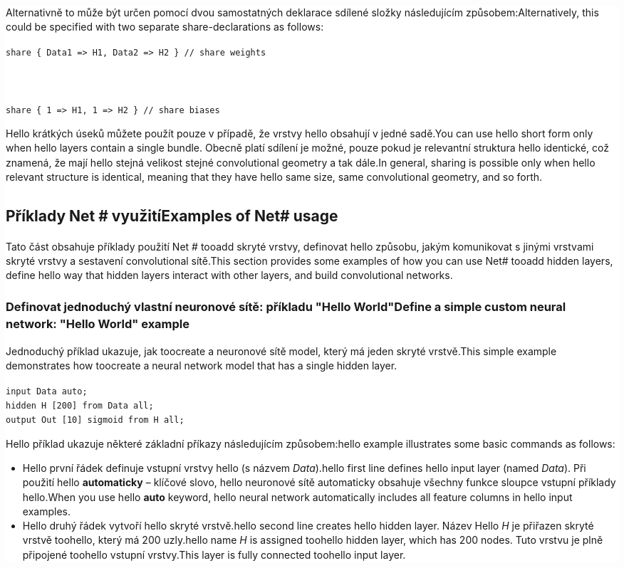 <span data-ttu-id="5ed17-334">Alternativně to může být určen pomocí dvou samostatných deklarace sdílené složky následujícím způsobem:</span><span class="sxs-lookup"><span data-stu-id="5ed17-334">Alternatively, this could be specified with two separate share-declarations as follows:</span></span>  

    share { Data1 => H1, Data2 => H2 } // share weights  



    share { 1 => H1, 1 => H2 } // share biases  

<span data-ttu-id="5ed17-335">Hello krátkých úseků můžete použít pouze v případě, že vrstvy hello obsahují v jedné sadě.</span><span class="sxs-lookup"><span data-stu-id="5ed17-335">You can use hello short form only when hello layers contain a single bundle.</span></span> <span data-ttu-id="5ed17-336">Obecně platí sdílení je možné, pouze pokud je relevantní struktura hello identické, což znamená, že mají hello stejná velikost stejné convolutional geometry a tak dále.</span><span class="sxs-lookup"><span data-stu-id="5ed17-336">In general, sharing is possible only when hello relevant structure is identical, meaning that they have hello same size, same convolutional geometry, and so forth.</span></span>  

## <a name="examples-of-net-usage"></a><span data-ttu-id="5ed17-337">Příklady Net # využití</span><span class="sxs-lookup"><span data-stu-id="5ed17-337">Examples of Net# usage</span></span>
<span data-ttu-id="5ed17-338">Tato část obsahuje příklady použití Net # tooadd skryté vrstvy, definovat hello způsobu, jakým komunikovat s jinými vrstvami skryté vrstvy a sestavení convolutional sítě.</span><span class="sxs-lookup"><span data-stu-id="5ed17-338">This section provides some examples of how you can use Net# tooadd hidden layers, define hello way that hidden layers interact with other layers, and build convolutional networks.</span></span>   

### <a name="define-a-simple-custom-neural-network-hello-world-example"></a><span data-ttu-id="5ed17-339">Definovat jednoduchý vlastní neuronové sítě: příkladu "Hello World"</span><span class="sxs-lookup"><span data-stu-id="5ed17-339">Define a simple custom neural network: "Hello World" example</span></span>
<span data-ttu-id="5ed17-340">Jednoduchý příklad ukazuje, jak toocreate a neuronové sítě model, který má jeden skryté vrstvě.</span><span class="sxs-lookup"><span data-stu-id="5ed17-340">This simple example demonstrates how toocreate a neural network model that has a single hidden layer.</span></span>  

    input Data auto;
    hidden H [200] from Data all;
    output Out [10] sigmoid from H all;  

<span data-ttu-id="5ed17-341">Hello příklad ukazuje některé základní příkazy následujícím způsobem:</span><span class="sxs-lookup"><span data-stu-id="5ed17-341">hello example illustrates some basic commands as follows:</span></span>  

* <span data-ttu-id="5ed17-342">Hello první řádek definuje vstupní vrstvy hello (s názvem *Data*).</span><span class="sxs-lookup"><span data-stu-id="5ed17-342">hello first line defines hello input layer (named *Data*).</span></span> <span data-ttu-id="5ed17-343">Při použití hello **automaticky** – klíčové slovo, hello neuronové sítě automaticky obsahuje všechny funkce sloupce vstupní příklady hello.</span><span class="sxs-lookup"><span data-stu-id="5ed17-343">When you use hello  **auto** keyword, hello neural network automatically includes all feature columns in hello input examples.</span></span> 
* <span data-ttu-id="5ed17-344">Hello druhý řádek vytvoří hello skryté vrstvě.</span><span class="sxs-lookup"><span data-stu-id="5ed17-344">hello second line creates hello hidden layer.</span></span> <span data-ttu-id="5ed17-345">Název Hello *H* je přiřazen skryté vrstvě toohello, který má 200 uzly.</span><span class="sxs-lookup"><span data-stu-id="5ed17-345">hello name *H* is assigned toohello hidden layer, which has 200 nodes.</span></span> <span data-ttu-id="5ed17-346">Tuto vrstvu je plně připojené toohello vstupní vrstvy.</span><span class="sxs-lookup"><span data-stu-id="5ed17-346">This layer is fully connected toohello input layer.</span></span>